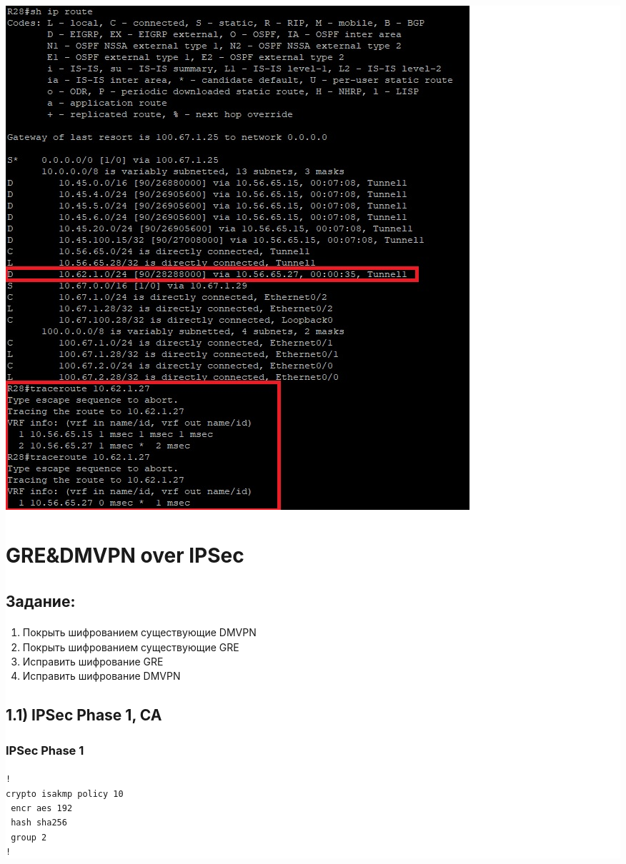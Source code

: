 ![alt-текст](https://github.com/StuporMundiOmsk/OTUS_Networks/blob/main/Homeworks/08_GRE_DMVPN_IPSec/R28_EIGRP.jpg "R28_EIGRP")  


# GRE&DMVPN over IPSec

## Задание:
1. Покрыть шифрованием существующие DMVPN
2. Покрыть шифрованием существующие GRE
3. Исправить шифрование GRE
4. Исправить шифрование DMVPN   

## 1.1) IPSec Phase 1, CA

### IPSec Phase 1
```
!
crypto isakmp policy 10
 encr aes 192
 hash sha256
 group 2
!

```
